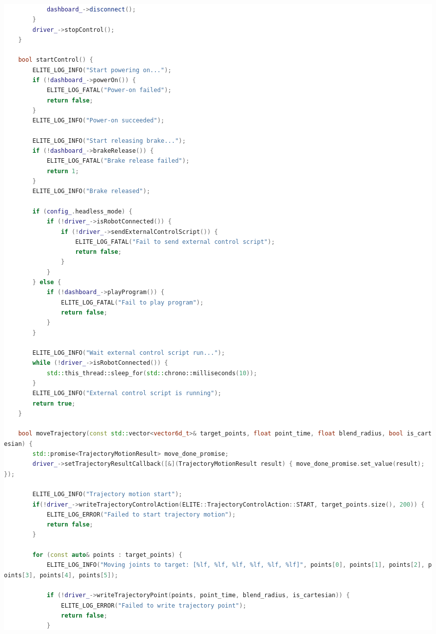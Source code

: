 ```cpp
            dashboard_->disconnect();
        }
        driver_->stopControl();
    }

    bool startControl() {
        ELITE_LOG_INFO("Start powering on...");
        if (!dashboard_->powerOn()) {
            ELITE_LOG_FATAL("Power-on failed");
            return false;
        }
        ELITE_LOG_INFO("Power-on succeeded");

        ELITE_LOG_INFO("Start releasing brake...");
        if (!dashboard_->brakeRelease()) {
            ELITE_LOG_FATAL("Brake release failed");
            return 1;
        }
        ELITE_LOG_INFO("Brake released");

        if (config_.headless_mode) {
            if (!driver_->isRobotConnected()) {
                if (!driver_->sendExternalControlScript()) {
                    ELITE_LOG_FATAL("Fail to send external control script");
                    return false;
                }
            }
        } else {
            if (!dashboard_->playProgram()) {
                ELITE_LOG_FATAL("Fail to play program");
                return false;
            }
        }

        ELITE_LOG_INFO("Wait external control script run...");
        while (!driver_->isRobotConnected()) {
            std::this_thread::sleep_for(std::chrono::milliseconds(10));
        }
        ELITE_LOG_INFO("External control script is running");
        return true;
    }

    bool moveTrajectory(const std::vector<vector6d_t>& target_points, float point_time, float blend_radius, bool is_cartesian) {
        std::promise<TrajectoryMotionResult> move_done_promise;
        driver_->setTrajectoryResultCallback([&](TrajectoryMotionResult result) { move_done_promise.set_value(result); });

        ELITE_LOG_INFO("Trajectory motion start");
        if(!driver_->writeTrajectoryControlAction(ELITE::TrajectoryControlAction::START, target_points.size(), 200)) {
            ELITE_LOG_ERROR("Failed to start trajectory motion");
            return false;
        }

        for (const auto& points : target_points) {
            ELITE_LOG_INFO("Moving joints to target: [%lf, %lf, %lf, %lf, %lf, %lf]", points[0], points[1], points[2], points[3], points[4], points[5]);

            if (!driver_->writeTrajectoryPoint(points, point_time, blend_radius, is_cartesian)) {
                ELITE_LOG_ERROR("Failed to write trajectory point");
                return false;
            }
```